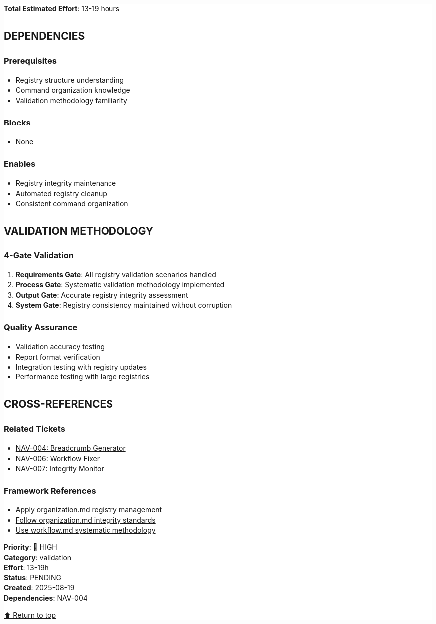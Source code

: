 **Total Estimated Effort**: 13-19 hours

## DEPENDENCIES

### Prerequisites
- Registry structure understanding
- Command organization knowledge
- Validation methodology familiarity

### Blocks
- None

### Enables
- Registry integrity maintenance
- Automated registry cleanup
- Consistent command organization

## VALIDATION METHODOLOGY

### 4-Gate Validation
1. **Requirements Gate**: All registry validation scenarios handled
2. **Process Gate**: Systematic validation methodology implemented
3. **Output Gate**: Accurate registry integrity assessment
4. **System Gate**: Registry consistency maintained without corruption

### Quality Assurance
- Validation accuracy testing
- Report format verification
- Integration testing with registry updates
- Performance testing with large registries

## CROSS-REFERENCES

### Related Tickets
- [NAV-004: Breadcrumb Generator](nav-004-breadcrumb-generator-script.md)
- [NAV-006: Workflow Fixer](nav-006-workflow-fixer-script.md)
- [NAV-007: Integrity Monitor](nav-007-integrity-monitor-system.md)

### Framework References
- [Apply organization.md registry management](../../docs/principles/organization.md)
- [Follow organization.md integrity standards](../../docs/principles/organization.md)
- [Use workflow.md systematic methodology](../../docs/principles/workflow.md)


**Priority**: 🔴 HIGH  
**Category**: validation  
**Effort**: 13-19h  
**Status**: PENDING  
**Created**: 2025-08-19  
**Dependencies**: NAV-004

[⬆ Return to top](#command-registry-validator-script)
